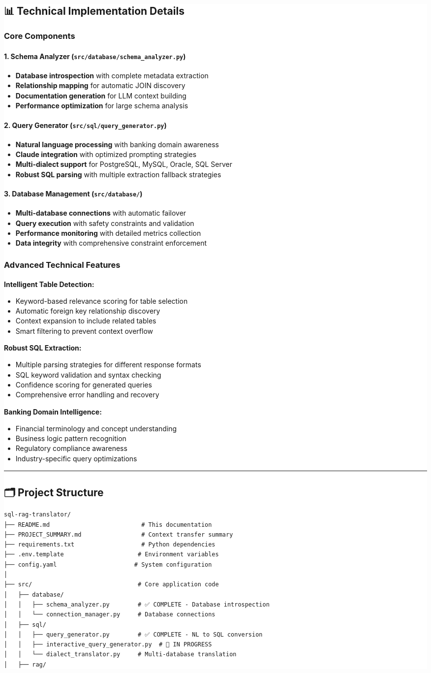 
## 📊 Technical Implementation Details

### Core Components

#### 1. Schema Analyzer (`src/database/schema_analyzer.py`)
- **Database introspection** with complete metadata extraction
- **Relationship mapping** for automatic JOIN discovery
- **Documentation generation** for LLM context building
- **Performance optimization** for large schema analysis

#### 2. Query Generator (`src/sql/query_generator.py`)
- **Natural language processing** with banking domain awareness
- **Claude integration** with optimized prompting strategies
- **Multi-dialect support** for PostgreSQL, MySQL, Oracle, SQL Server
- **Robust SQL parsing** with multiple extraction fallback strategies

#### 3. Database Management (`src/database/`)
- **Multi-database connections** with automatic failover
- **Query execution** with safety constraints and validation
- **Performance monitoring** with detailed metrics collection
- **Data integrity** with comprehensive constraint enforcement

### Advanced Technical Features

**Intelligent Table Detection:**
- Keyword-based relevance scoring for table selection
- Automatic foreign key relationship discovery
- Context expansion to include related tables
- Smart filtering to prevent context overflow

**Robust SQL Extraction:**
- Multiple parsing strategies for different response formats
- SQL keyword validation and syntax checking
- Confidence scoring for generated queries
- Comprehensive error handling and recovery

**Banking Domain Intelligence:**
- Financial terminology and concept understanding
- Business logic pattern recognition
- Regulatory compliance awareness
- Industry-specific query optimizations

---

## 🗂️ Project Structure

```
sql-rag-translator/
├── README.md                          # This documentation
├── PROJECT_SUMMARY.md                 # Context transfer summary
├── requirements.txt                   # Python dependencies
├── .env.template                     # Environment variables
├── config.yaml                      # System configuration
│
├── src/                              # Core application code
│   ├── database/
│   │   ├── schema_analyzer.py        # ✅ COMPLETE - Database introspection
│   │   └── connection_manager.py     # Database connections
│   ├── sql/
│   │   ├── query_generator.py        # ✅ COMPLETE - NL to SQL conversion
│   │   ├── interactive_query_generator.py  # 🔄 IN PROGRESS
│   │   └── dialect_translator.py     # Multi-database translation
│   ├── rag/
```